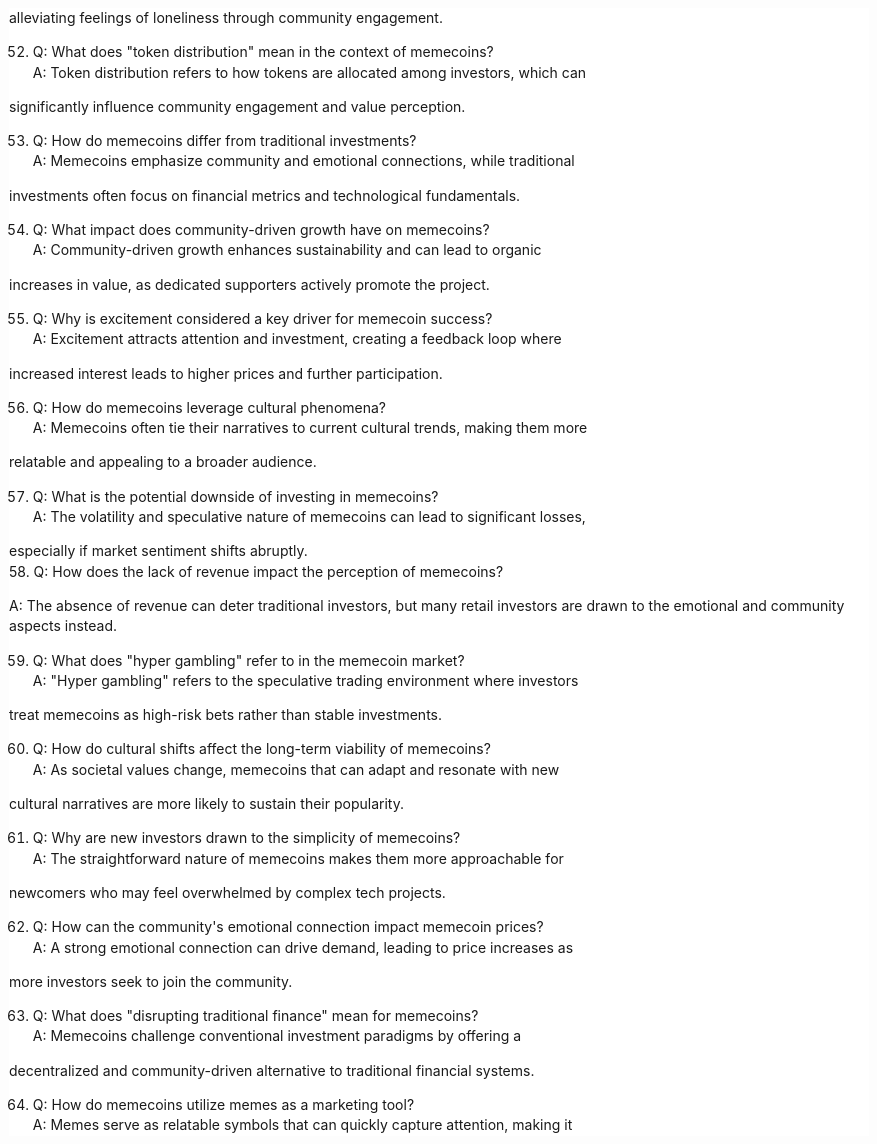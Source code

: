alleviating feelings of loneliness through community engagement.

52. Q: What does "token distribution" mean in the context of memecoins?  
A: Token distribution refers to how tokens are allocated among investors, which can

significantly influence community engagement and value perception.

53. Q: How do memecoins differ from traditional investments?  
A: Memecoins emphasize community and emotional connections, while traditional

investments often focus on financial metrics and technological fundamentals.

54. Q: What impact does community-driven growth have on memecoins?  
A: Community-driven growth enhances sustainability and can lead to organic

increases in value, as dedicated supporters actively promote the project.

55. Q: Why is excitement considered a key driver for memecoin success?  
A: Excitement attracts attention and investment, creating a feedback loop where

increased interest leads to higher prices and further participation.

56. Q: How do memecoins leverage cultural phenomena?  
A: Memecoins often tie their narratives to current cultural trends, making them more

relatable and appealing to a broader audience.

57. Q: What is the potential downside of investing in memecoins?  
A: The volatility and speculative nature of memecoins can lead to significant losses,

especially if market sentiment shifts abruptly.  
58. Q: How does the lack of revenue impact the perception of memecoins?

A: The absence of revenue can deter traditional investors, but many retail investors are drawn to the emotional and community aspects instead.

59. Q: What does "hyper gambling" refer to in the memecoin market?  
A: "Hyper gambling" refers to the speculative trading environment where investors

treat memecoins as high-risk bets rather than stable investments.

60. Q: How do cultural shifts affect the long-term viability of memecoins?  
A: As societal values change, memecoins that can adapt and resonate with new

cultural narratives are more likely to sustain their popularity.

61. Q: Why are new investors drawn to the simplicity of memecoins?  
A: The straightforward nature of memecoins makes them more approachable for

newcomers who may feel overwhelmed by complex tech projects.

62. Q: How can the community's emotional connection impact memecoin prices?  
A: A strong emotional connection can drive demand, leading to price increases as

more investors seek to join the community.

63. Q: What does "disrupting traditional finance" mean for memecoins?  
A: Memecoins challenge conventional investment paradigms by offering a

decentralized and community-driven alternative to traditional financial systems.

64. Q: How do memecoins utilize memes as a marketing tool?  
A: Memes serve as relatable symbols that can quickly capture attention, making it
